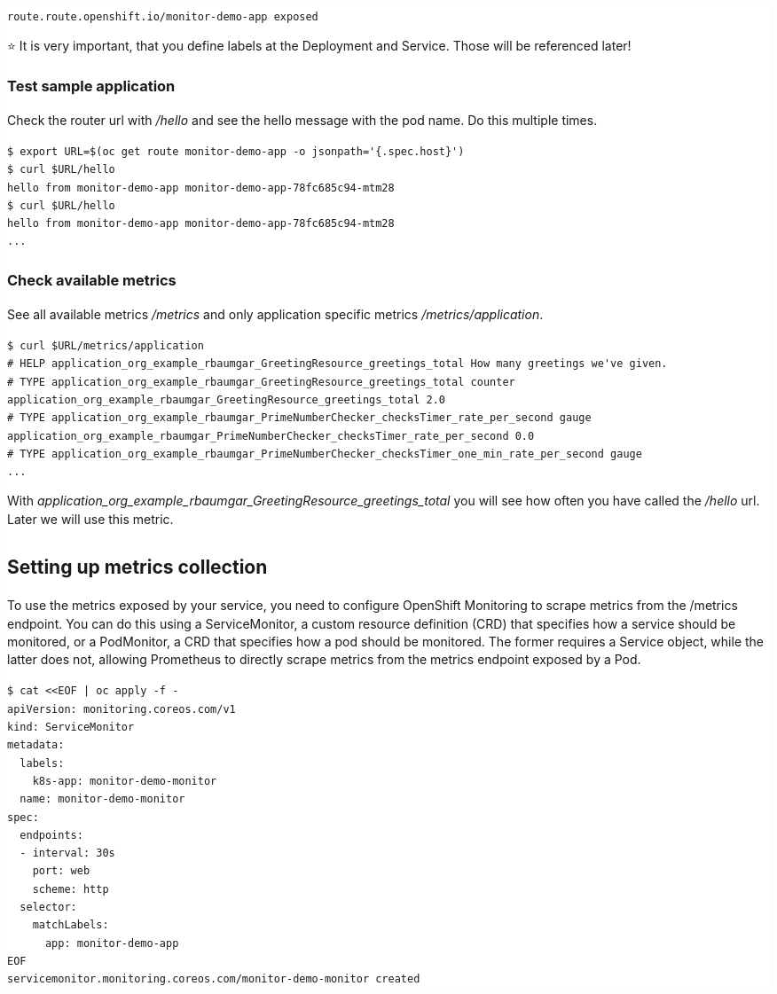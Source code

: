 ```shell
route.route.openshift.io/monitor-demo-app exposed
```

:star: It is very important, that you define labels at the Deployment and Service. Those will  be referenced later!

### Test sample application

Check the router url with */hello* and see the hello message with the pod name. Do this multiple times.

```shell
$ export URL=$(oc get route monitor-demo-app -o jsonpath='{.spec.host}')
$ curl $URL/hello
hello from monitor-demo-app monitor-demo-app-78fc685c94-mtm28
$ curl $URL/hello
hello from monitor-demo-app monitor-demo-app-78fc685c94-mtm28
...
```

### Check available metrics

See all available metrics */metrics* and only application specific metrics */metrics/application*.

```shell
$ curl $URL/metrics/application
# HELP application_org_example_rbaumgar_GreetingResource_greetings_total How many greetings we've given.
# TYPE application_org_example_rbaumgar_GreetingResource_greetings_total counter
application_org_example_rbaumgar_GreetingResource_greetings_total 2.0
# TYPE application_org_example_rbaumgar_PrimeNumberChecker_checksTimer_rate_per_second gauge
application_org_example_rbaumgar_PrimeNumberChecker_checksTimer_rate_per_second 0.0
# TYPE application_org_example_rbaumgar_PrimeNumberChecker_checksTimer_one_min_rate_per_second gauge
...
```

 With *application_org_example_rbaumgar_GreetingResource_greetings_total* you will see how often you have called the */hello* url. Later we will use this metric.

## Setting up metrics collection

To use the metrics exposed by your service, you need to configure OpenShift Monitoring to scrape metrics from the /metrics endpoint. You can do this using a ServiceMonitor, a custom resource definition (CRD) that specifies how a service should be monitored, or a PodMonitor, a CRD that specifies how a pod should be monitored. The former requires a Service object, while the latter does not, allowing Prometheus to directly scrape metrics from the metrics endpoint exposed by a Pod.

```shell
$ cat <<EOF | oc apply -f -
apiVersion: monitoring.coreos.com/v1
kind: ServiceMonitor
metadata:
  labels:
    k8s-app: monitor-demo-monitor
  name: monitor-demo-monitor
spec:
  endpoints:
  - interval: 30s
    port: web
    scheme: http
  selector:
    matchLabels:
      app: monitor-demo-app
EOF
servicemonitor.monitoring.coreos.com/monitor-demo-monitor created
```